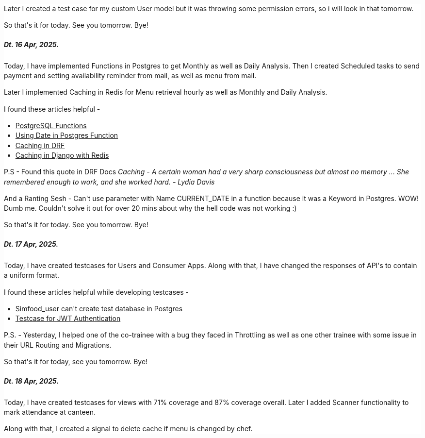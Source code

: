 Later I created a test case for my custom User model but it was throwing some permission errors, so i will look in that tomorrow.

So that's it for today. See you tomorrow. Bye!

##### Dt. 16 Apr, 2025.

Today, I have implemented Functions in Postgres to get Monthly as well as Daily Analysis. Then I created Scheduled tasks to send payment and setting availability reminder from mail, as well as menu from mail.

Later I implemented Caching in Redis for Menu retrieval hourly as well as Monthly and Daily Analysis.

I found these articles helpful -

- [PostgreSQL Functions](https://stackoverflow.com/questions/15726421/how-to-return-a-table-rows-or-record-from-a-function-in-postgresql-9)
- [Using Date in Postgres Function](https://stackoverflow.com/questions/37395100/how-do-i-use-a-date-as-a-variable-in-a-postgresql-function)
- [Caching in DRF](https://www.django-rest-framework.org/api-guide/caching/)
- [Caching in Django with Redis](https://medium.com/django-unleashed/caching-in-django-with-redis-a-step-by-step-guide-40e116cb4540)

P.S - Found this quote in DRF Docs
_Caching - A certain woman had a very sharp consciousness but almost no memory ... She remembered enough to work, and she worked hard. - Lydia Davis_

And a Ranting Sesh -
Can't use parameter with Name CURRENT_DATE in a function because it was a Keyword in Postgres. WOW! Dumb me.
Couldn't solve it out for over 20 mins about why the hell code was not working :)

So that's it for today. See you tomorrow. Bye!

##### Dt. 17 Apr, 2025.

Today, I have created testcases for Users and Consumer Apps. Along with that, I have changed the responses of API's to contain a uniform format.

I found these articles helpful while developing testcases -

- [Simfood_user can't create test database in Postgres](https://stackoverflow.com/questions/14186055/django-test-app-error-got-an-error-creating-the-test-database-permission-deni)
- [Testcase for JWT Authentication](https://stackoverflow.com/questions/47576635/django-rest-framework-jwt-unit-test)

P.S. - Yesterday, I helped one of the co-trainee with a bug they faced in Throttling as well as one other trainee with some issue in their URL Routing and Migrations.

So that's it for today, see you tomorrow. Bye!

##### Dt. 18 Apr, 2025.

Today, I have created testcases for views with 71% coverage and 87% coverage overall. Later I added Scanner functionality to mark attendance at canteen.

Along with that, I created a signal to delete cache if menu is changed by chef.
